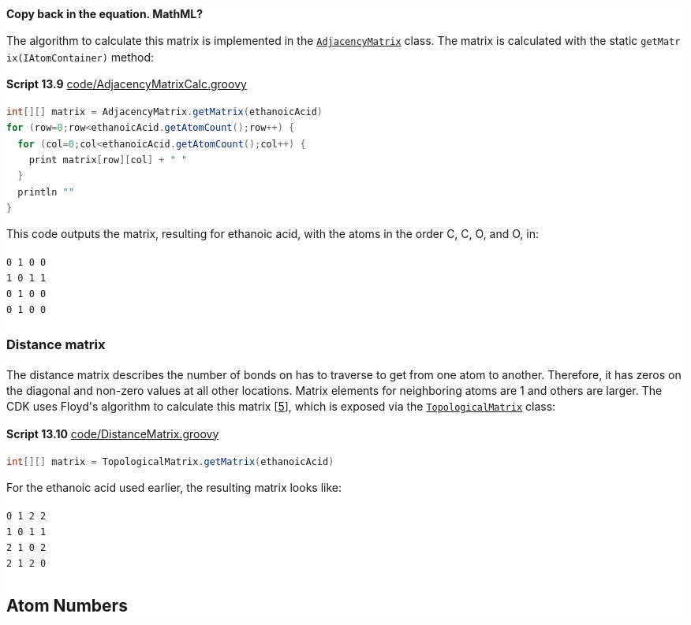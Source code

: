 <b>Copy back in the equation. MathML?</b>

The algorithm to calculate this matrix is implemented in the
[`AdjacencyMatrix`](http://cdk.github.io/cdk/latest/docs/api/org/openscience/cdk/graph/matrix/AdjacencyMatrix.html) class. The matrix is calculated with
the static `getMatrix(IAtomContainer)` method:

**<a name="script:AdjacencyMatrixCalc">Script 13.9</a>** [code/AdjacencyMatrixCalc.groovy](code/AdjacencyMatrixCalc.code.md)
```groovy
int[][] matrix = AdjacencyMatrix.getMatrix(ethanoicAcid)
for (row=0;row<ethanoicAcid.getAtomCount();row++) {
  for (col=0;col<ethanoicAcid.getAtomCount();col++) {
    print matrix[row][col] + " "
  }
  println ""
}
```

This code outputs the matrix, resulting for ethanoic acid, with the
atoms in the order C, C, O, and O, in:

```plain
0 1 0 0 
1 0 1 1 
0 1 0 0 
0 1 0 0 
```

### Distance matrix

The distance matrix describes the number of bonds on has to traverse
to get from one atom to another. Therefore, it has zeros on the diagonal
and non-zero values at all other locations. Matrix elements for
neighboring atoms are 1 and others are larger. The CDK uses
<a name="tp12">Floyd's algorithm</a> to calculate this matrix [<a href="#citeref5">5</a>],
which is exposed via the [`TopologicalMatrix`](http://cdk.github.io/cdk/latest/docs/api/org/openscience/cdk/graph/matrix/TopologicalMatrix.html) class:

**<a name="script:DistanceMatrix">Script 13.10</a>** [code/DistanceMatrix.groovy](code/DistanceMatrix.code.md)
```groovy
int[][] matrix = TopologicalMatrix.getMatrix(ethanoicAcid)
```

For the ethanoic acid used earlier, the resulting matrix looks like:

```plain
0 1 2 2 
1 0 1 1 
2 1 0 2 
2 1 2 0 
```

## Atom Numbers
